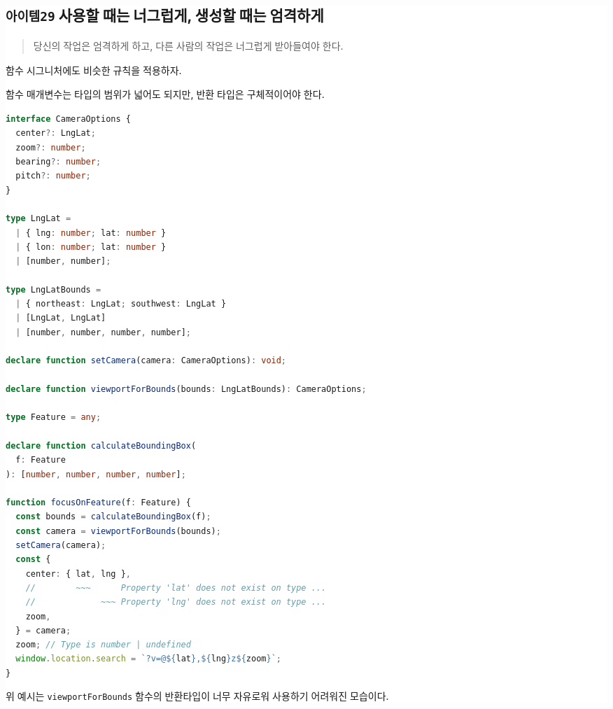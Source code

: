 ## **`아이템29` 사용할 때는 너그럽게, 생성할 때는 엄격하게**

> 당신의 작업은 엄격하게 하고, 다른 사람의 작업은 너그럽게 받아들여야 한다.

함수 시그니처에도 비슷한 규칙을 적용하자.

함수 매개변수는 타입의 범위가 넓어도 되지만, 반환 타입은 구체적이어야 한다.

```ts
interface CameraOptions {
  center?: LngLat;
  zoom?: number;
  bearing?: number;
  pitch?: number;
}

type LngLat =
  | { lng: number; lat: number }
  | { lon: number; lat: number }
  | [number, number];

type LngLatBounds =
  | { northeast: LngLat; southwest: LngLat }
  | [LngLat, LngLat]
  | [number, number, number, number];

declare function setCamera(camera: CameraOptions): void;

declare function viewportForBounds(bounds: LngLatBounds): CameraOptions;

type Feature = any;

declare function calculateBoundingBox(
  f: Feature
): [number, number, number, number];

function focusOnFeature(f: Feature) {
  const bounds = calculateBoundingBox(f);
  const camera = viewportForBounds(bounds);
  setCamera(camera);
  const {
    center: { lat, lng },
    //        ~~~      Property 'lat' does not exist on type ...
    //             ~~~ Property 'lng' does not exist on type ...
    zoom,
  } = camera;
  zoom; // Type is number | undefined
  window.location.search = `?v=@${lat},${lng}z${zoom}`;
}
```

위 예시는 `viewportForBounds` 함수의 반환타입이 너무 자유로워 사용하기 어려워진 모습이다.
